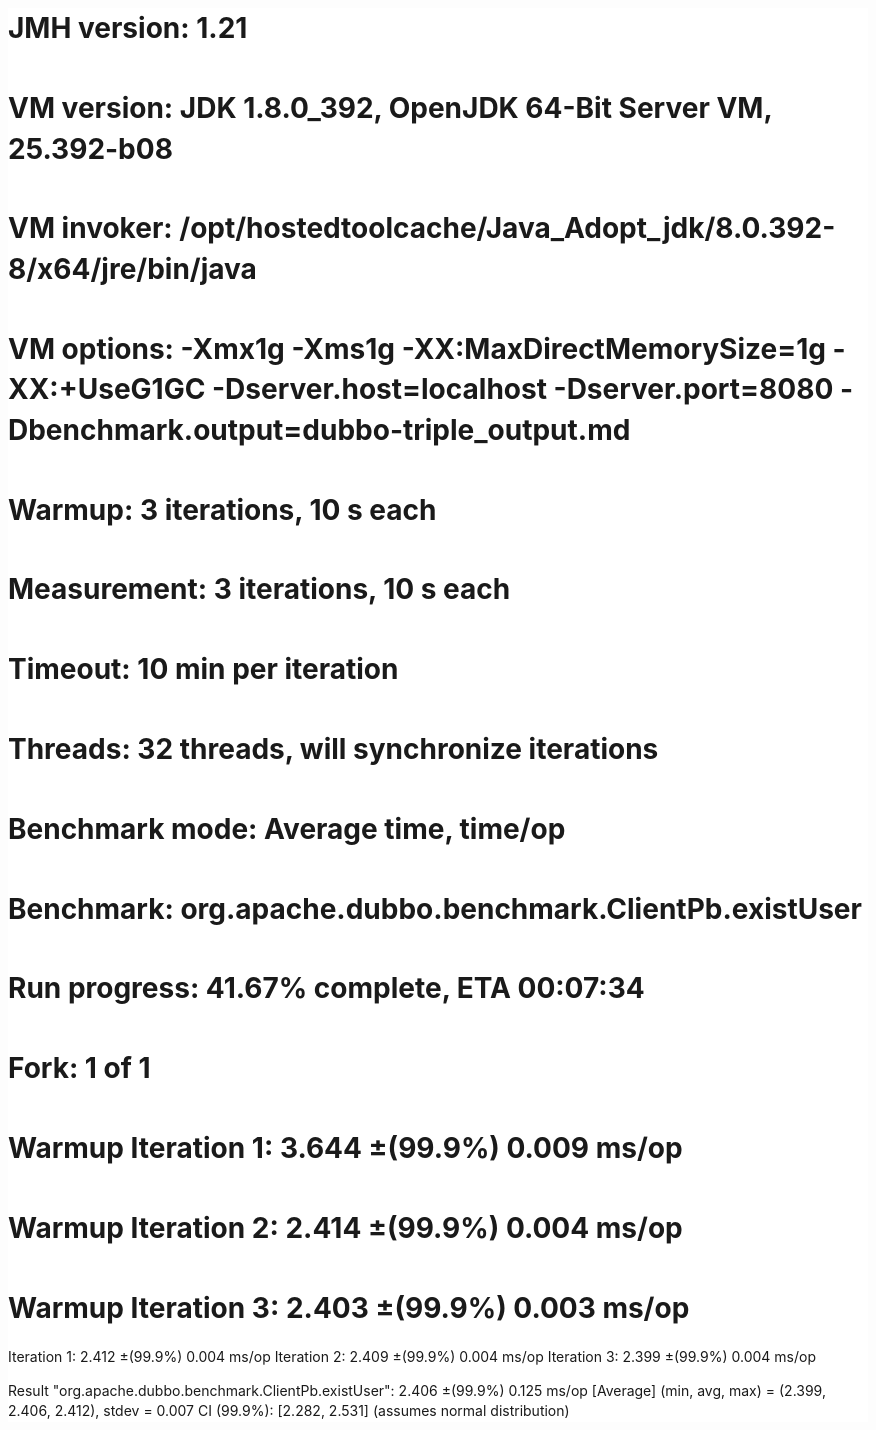 
# JMH version: 1.21
# VM version: JDK 1.8.0_392, OpenJDK 64-Bit Server VM, 25.392-b08
# VM invoker: /opt/hostedtoolcache/Java_Adopt_jdk/8.0.392-8/x64/jre/bin/java
# VM options: -Xmx1g -Xms1g -XX:MaxDirectMemorySize=1g -XX:+UseG1GC -Dserver.host=localhost -Dserver.port=8080 -Dbenchmark.output=dubbo-triple_output.md
# Warmup: 3 iterations, 10 s each
# Measurement: 3 iterations, 10 s each
# Timeout: 10 min per iteration
# Threads: 32 threads, will synchronize iterations
# Benchmark mode: Average time, time/op
# Benchmark: org.apache.dubbo.benchmark.ClientPb.existUser

# Run progress: 41.67% complete, ETA 00:07:34
# Fork: 1 of 1
# Warmup Iteration   1: 3.644 ±(99.9%) 0.009 ms/op
# Warmup Iteration   2: 2.414 ±(99.9%) 0.004 ms/op
# Warmup Iteration   3: 2.403 ±(99.9%) 0.003 ms/op
Iteration   1: 2.412 ±(99.9%) 0.004 ms/op
Iteration   2: 2.409 ±(99.9%) 0.004 ms/op
Iteration   3: 2.399 ±(99.9%) 0.004 ms/op


Result "org.apache.dubbo.benchmark.ClientPb.existUser":
  2.406 ±(99.9%) 0.125 ms/op [Average]
  (min, avg, max) = (2.399, 2.406, 2.412), stdev = 0.007
  CI (99.9%): [2.282, 2.531] (assumes normal distribution)
